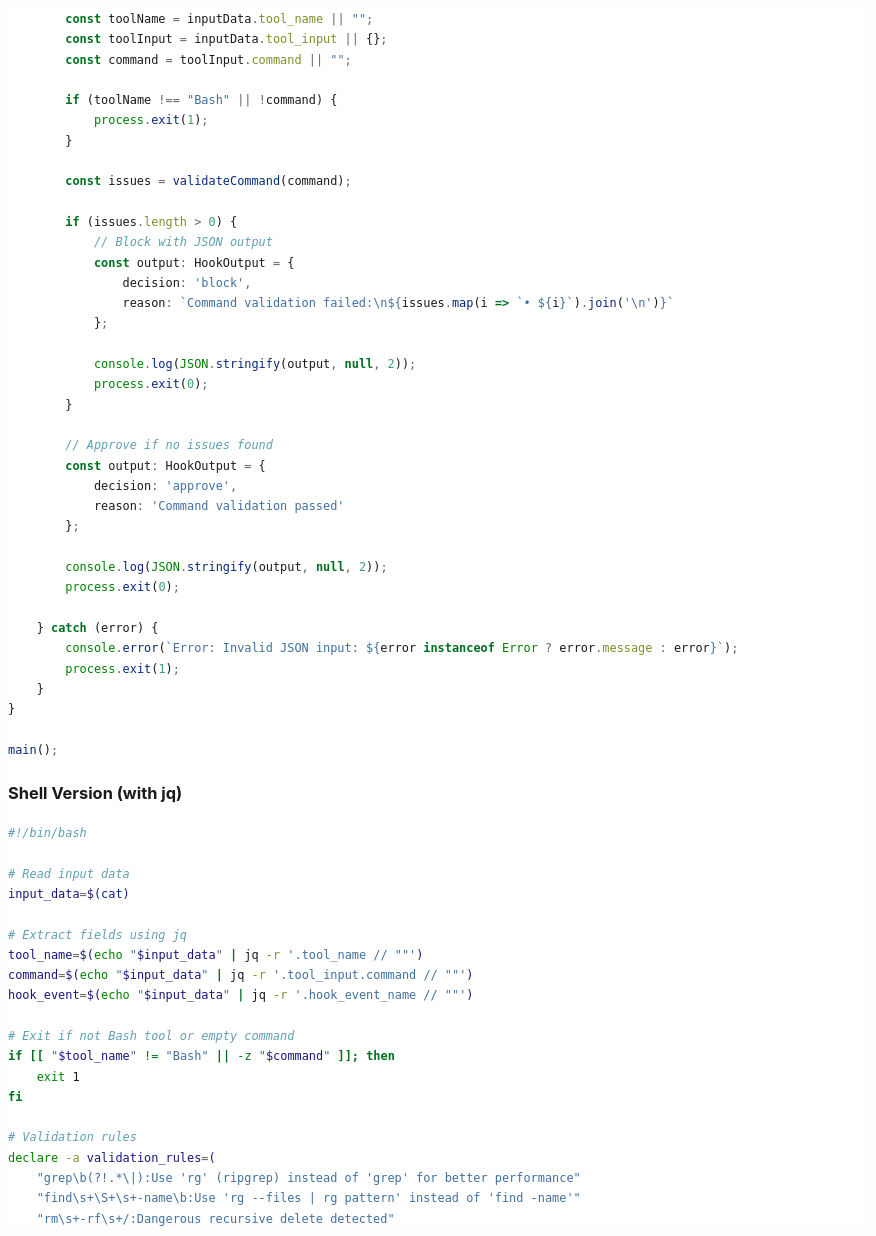 ```typescript
        const toolName = inputData.tool_name || "";
        const toolInput = inputData.tool_input || {};
        const command = toolInput.command || "";
        
        if (toolName !== "Bash" || !command) {
            process.exit(1);
        }
        
        const issues = validateCommand(command);
        
        if (issues.length > 0) {
            // Block with JSON output
            const output: HookOutput = {
                decision: 'block',
                reason: `Command validation failed:\n${issues.map(i => `• ${i}`).join('\n')}`
            };
            
            console.log(JSON.stringify(output, null, 2));
            process.exit(0);
        }
        
        // Approve if no issues found
        const output: HookOutput = {
            decision: 'approve',
            reason: 'Command validation passed'
        };
        
        console.log(JSON.stringify(output, null, 2));
        process.exit(0);
        
    } catch (error) {
        console.error(`Error: Invalid JSON input: ${error instanceof Error ? error.message : error}`);
        process.exit(1);
    }
}

main();
```

### Shell Version (with jq)

```bash
#!/bin/bash

# Read input data
input_data=$(cat)

# Extract fields using jq
tool_name=$(echo "$input_data" | jq -r '.tool_name // ""')
command=$(echo "$input_data" | jq -r '.tool_input.command // ""')
hook_event=$(echo "$input_data" | jq -r '.hook_event_name // ""')

# Exit if not Bash tool or empty command
if [[ "$tool_name" != "Bash" || -z "$command" ]]; then
    exit 1
fi

# Validation rules
declare -a validation_rules=(
    "grep\b(?!.*\|):Use 'rg' (ripgrep) instead of 'grep' for better performance"
    "find\s+\S+\s+-name\b:Use 'rg --files | rg pattern' instead of 'find -name'"
    "rm\s+-rf\s+/:Dangerous recursive delete detected"
```